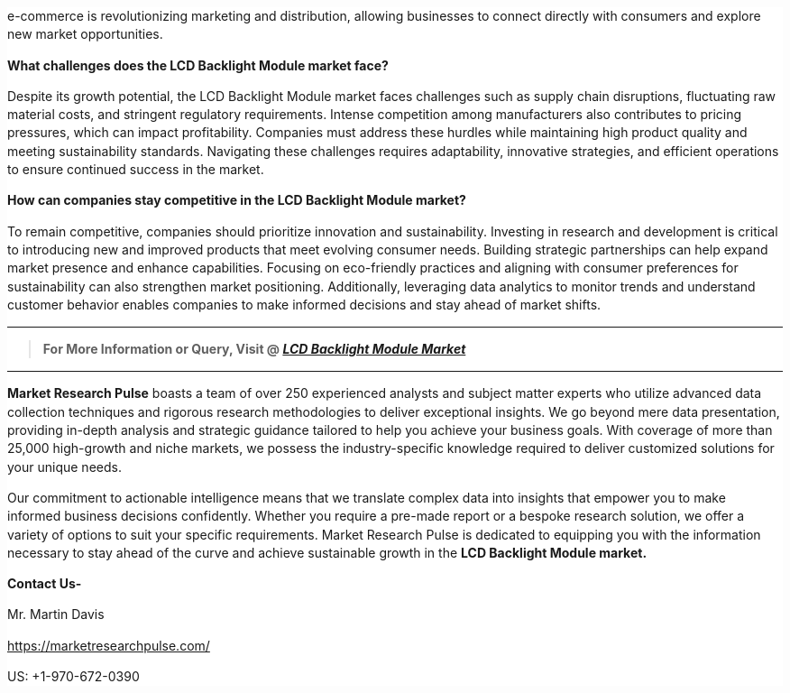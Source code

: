 e-commerce is revolutionizing marketing and distribution, allowing businesses to connect directly with consumers and explore new market opportunities.</p><p><strong>What challenges does the LCD Backlight Module market face?</strong></p><p>Despite its growth potential, the LCD Backlight Module market faces challenges such as supply chain disruptions, fluctuating raw material costs, and stringent regulatory requirements. Intense competition among manufacturers also contributes to pricing pressures, which can impact profitability. Companies must address these hurdles while maintaining high product quality and meeting sustainability standards. Navigating these challenges requires adaptability, innovative strategies, and efficient operations to ensure continued success in the market.</p><p><strong>How can companies stay competitive in the LCD Backlight Module market?</strong></p><p>To remain competitive, companies should prioritize innovation and sustainability. Investing in research and development is critical to introducing new and improved products that meet evolving consumer needs. Building strategic partnerships can help expand market presence and enhance capabilities. Focusing on eco-friendly practices and aligning with consumer preferences for sustainability can also strengthen market positioning. Additionally, leveraging data analytics to monitor trends and understand customer behavior enables companies to make informed decisions and stay ahead of market shifts.</p><hr /><blockquote><p><strong>For More Information or Query, Visit @&nbsp;<em><a href="https://marketresearchpulse.com/report/61927/lcd-backlight-module-market?utm_source=Linkedin&utm_medium=0114">LCD Backlight Module Market</a></em></strong></p></blockquote><hr /><p><strong>Market Research Pulse</strong> boasts a team of over 250 experienced analysts and subject matter experts who utilize advanced data collection techniques and rigorous research methodologies to deliver exceptional insights. We go beyond mere data presentation, providing in-depth analysis and strategic guidance tailored to help you achieve your business goals. With coverage of more than 25,000 high-growth and niche markets, we possess the industry-specific knowledge required to deliver customized solutions for your unique needs.</p><p>Our commitment to actionable intelligence means that we translate complex data into insights that empower you to make informed business decisions confidently. Whether you require a pre-made report or a bespoke research solution, we offer a variety of options to suit your specific requirements. Market Research Pulse is dedicated to equipping you with the information necessary to stay ahead of the curve and achieve sustainable growth in the <strong>LCD Backlight Module market.</strong></p><p><strong>Contact Us-</strong></p><p>Mr. Martin Davis</p><p>https://marketresearchpulse.com/</p><p>US: +1-970-672-0390</p>
